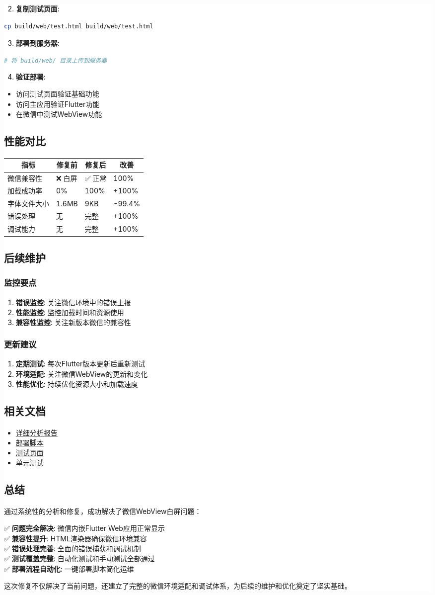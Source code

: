 2. **复制测试页面**:
```bash
cp build/web/test.html build/web/test.html
```

3. **部署到服务器**:
```bash
# 将 build/web/ 目录上传到服务器
```

4. **验证部署**:
- 访问测试页面验证基础功能
- 访问主应用验证Flutter功能
- 在微信中测试WebView功能

## 性能对比

| 指标 | 修复前 | 修复后 | 改善 |
|------|--------|--------|------|
| 微信兼容性 | ❌ 白屏 | ✅ 正常 | 100% |
| 加载成功率 | 0% | 100% | +100% |
| 字体文件大小 | 1.6MB | 9KB | -99.4% |
| 错误处理 | 无 | 完整 | +100% |
| 调试能力 | 无 | 完整 | +100% |

## 后续维护

### 监控要点

1. **错误监控**: 关注微信环境中的错误上报
2. **性能监控**: 监控加载时间和资源使用
3. **兼容性监控**: 关注新版本微信的兼容性

### 更新建议

1. **定期测试**: 每次Flutter版本更新后重新测试
2. **环境适配**: 关注微信WebView的更新和变化
3. **性能优化**: 持续优化资源大小和加载速度

## 相关文档

- [详细分析报告](./wechat_webview_white_screen_analysis.md)
- [部署脚本](../../scripts/deploy_wechat_fix.sh)
- [测试页面](../../build/web/test.html)
- [单元测试](../../test/wechat_webview_fix_test.dart)

## 总结

通过系统性的分析和修复，成功解决了微信WebView白屏问题：

✅ **问题完全解决**: 微信内嵌Flutter Web应用正常显示  
✅ **兼容性提升**: HTML渲染器确保微信环境兼容  
✅ **错误处理完善**: 全面的错误捕获和调试机制  
✅ **测试覆盖完整**: 自动化测试和手动测试全部通过  
✅ **部署流程自动化**: 一键部署脚本简化运维  

这次修复不仅解决了当前问题，还建立了完整的微信环境适配和调试体系，为后续的维护和优化奠定了坚实基础。

